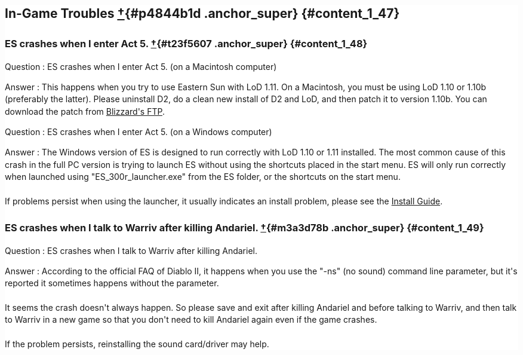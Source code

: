 
## In-Game Troubles [†](https://web.archive.org/web/20201026111906/http://miyoshino.la.coocan.jp/eswiki/?FAQ#p4844b1d "p4844b1d"){#p4844b1d .anchor_super} {#content_1_47}



### ES crashes when I enter Act 5. [†](https://web.archive.org/web/20201026111906/http://miyoshino.la.coocan.jp/eswiki/?FAQ#t23f5607 "t23f5607"){#t23f5607 .anchor_super} {#content_1_48}

Question
:   ES crashes when I enter Act 5. (on a Macintosh computer)

Answer
:   This happens when you try to use Eastern Sun with LoD 1.11. On a
    Macintosh, you must be using LoD 1.10 or 1.10b (preferably the
    latter). Please uninstall D2, do a clean new install of D2 and LoD,
    and then patch it to version 1.10b. You can download the patch from
    [Blizzard\'s
    FTP](https://web.archive.org/web/20201026111906/http://ftp.blizzard.com/pub/diablo2exp/patches/Mac/).

Question
:   ES crashes when I enter Act 5. (on a Windows computer)

Answer
:   The Windows version of ES is designed to run correctly with LoD 1.10
    or 1.11 installed. The most common cause of this crash in the full
    PC version is trying to launch ES without using the shortcuts placed
    in the start menu. ES will only run correctly when launched using
    \"ES_300r_launcher.exe\" from the ES folder, or the shortcuts on the
    start menu.\
    \
    If problems persist when using the launcher, it usually indicates an
    install problem, please see the [Install
    Guide](https://web.archive.org/web/20201026111906/http://miyoshino.la.coocan.jp/eswiki/?Install%20Guide "Install Guide (1922d)").



### ES crashes when I talk to Warriv after killing Andariel. [†](https://web.archive.org/web/20201026111906/http://miyoshino.la.coocan.jp/eswiki/?FAQ#m3a3d78b "m3a3d78b"){#m3a3d78b .anchor_super} {#content_1_49}

Question
:   ES crashes when I talk to Warriv after killing Andariel.

Answer
:   According to the official FAQ of Diablo II, it happens when you use
    the \"-ns\" (no sound) command line parameter, but it\'s reported it
    sometimes happens without the parameter.\
    \
    It seems the crash doesn\'t always happen. So please save and exit
    after killing Andariel and before talking to Warriv, and then talk
    to Warriv in a new game so that you don\'t need to kill Andariel
    again even if the game crashes.\
    \
    If the problem persists, reinstalling the sound card/driver may
    help.
